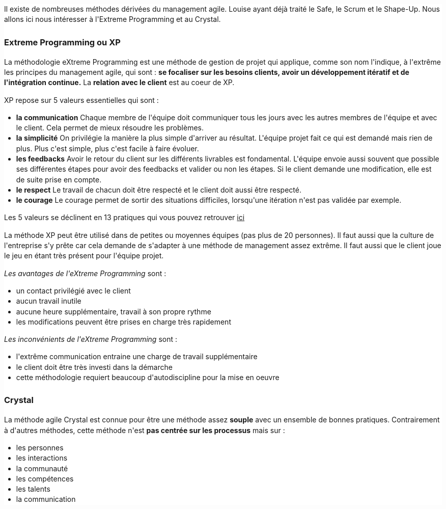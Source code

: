 Il existe de nombreuses méthodes dérivées du management agile. Louise ayant déjà traité le Safe, le Scrum et le Shape-Up. Nous allons ici nous intéresser à l'Extreme Programming et au Crystal.

### Extreme Programming ou XP
La méthodologie eXtreme Programming est une méthode de gestion de projet qui applique, comme son nom l'indique, à l'extrême les principes du management agile, qui sont : **se focaliser sur les besoins clients, avoir un développement itératif et de l'intégration continue.**
La **relation avec le client** est au coeur de XP. 

XP repose sur 5 valeurs essentielles qui sont : 
- **la communication**
Chaque membre de l'équipe doit communiquer tous les jours avec les autres membres de l'équipe et avec le client. Cela permet de mieux résoudre les problèmes.
- **la simplicité**
On privilégie la manière la plus simple d'arriver au résultat. L'équipe projet fait ce qui est demandé mais rien de plus. Plus c'est simple, plus c'est facile à faire évoluer.
- **les feedbacks**
Avoir le retour du client sur les différents livrables est fondamental. L'équipe envoie aussi souvent que possible ses différentes étapes pour avoir des feedbacks et valider ou non les étapes. Si le client demande une modification, elle est de suite prise en compte.
- **le respect**
Le travail de chacun doit être respecté et le client doit aussi être respecté.
- **le courage**
Le courage permet de sortir des situations difficiles, lorsqu'une itération n'est pas validée par exemple.

Les 5 valeurs se déclinent en 13 pratiques qui vous pouvez retrouver [ici](https://www.planzone.fr/blog/quest-ce-que-la-methodologie-extreme-programming)

La méthode XP peut être utilisé dans de petites ou moyennes équipes (pas plus de 20 personnes). Il faut aussi que la culture de l'entreprise s'y prête car cela demande de s'adapter à une méthode de management assez extrême. Il faut aussi que le client joue le jeu en étant très présent pour l'équipe projet.

*Les avantages de l'eXtreme Programming* sont : 
- un contact privilégié avec le client
- aucun travail inutile
- aucune heure supplémentaire, travail à son propre rythme
- les modifications peuvent être prises en charge très rapidement

*Les inconvénients de l'eXtreme Programming* sont :
- l'extrême communication entraine une charge de travail supplémentaire
- le client doit être très investi dans la démarche
- cette méthodologie requiert beaucoup d'autodiscipline pour la mise en oeuvre

### Crystal
La méthode agile Crystal est connue pour être une méthode assez **souple** avec un ensemble de bonnes pratiques. Contrairement à d'autres méthodes, cette méthode n'est **pas centrée sur les processus** mais sur :
- les personnes
- les interactions
- la communauté
- les compétences
- les talents
- la communication
